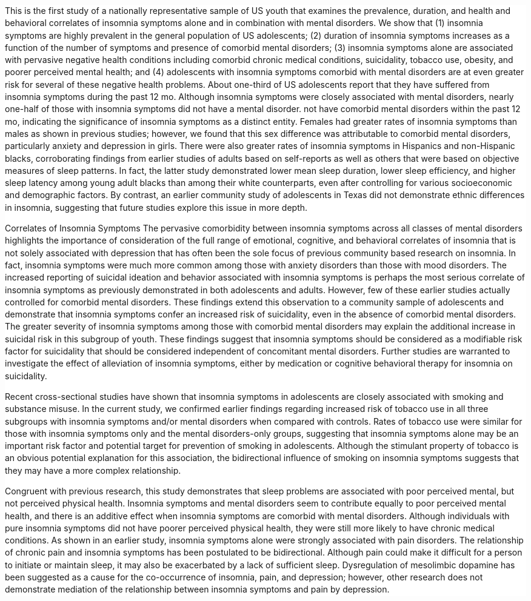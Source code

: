 This is the first study of a nationally representative sample of US youth that examines the prevalence, duration, and health and behavioral correlates of insomnia symptoms alone and in combination with mental disorders. We show that (1) insomnia symptoms are highly prevalent in the general population of US adolescents; (2) duration of insomnia symptoms increases as a function of the number of symptoms and presence of comorbid mental disorders; (3) insomnia symptoms alone are associated with pervasive negative health conditions including comorbid chronic medical conditions, suicidality, tobacco use, obesity, and poorer perceived mental health; and (4) adolescents with insomnia symptoms comorbid with mental disorders are at even greater risk for several of these negative health problems. About one-third of US adolescents report that they have suffered from insomnia symptoms during the past 12 mo. Although insomnia symptoms were closely associated with mental disorders, nearly one-half of those with insomnia symptoms did not have a mental disorder. not have comorbid mental disorders within the past 12 mo, indicating the significance of insomnia symptoms as a distinct entity. Females had greater rates of insomnia symptoms than males as shown in previous studies; however, we found that this sex difference was attributable to comorbid mental disorders, particularly anxiety and depression in girls. There were also greater rates of insomnia symptoms in Hispanics and non-Hispanic blacks, corroborating findings from earlier studies of adults based on self-reports as well as others that were based on objective measures of sleep patterns. In fact, the latter study demonstrated lower mean sleep duration, lower sleep efficiency, and higher sleep latency among young adult blacks than among their white counterparts, even after controlling for various socioeconomic and demographic factors. By contrast, an earlier community study of adolescents in Texas did not demonstrate ethnic differences in insomnia, suggesting that future studies explore this issue in more depth.

Correlates of Insomnia Symptoms
The pervasive comorbidity between insomnia symptoms across all classes of mental disorders highlights the importance of consideration of the full range of emotional, cognitive, and behavioral correlates of insomnia that is not solely associated with depression that has often been the sole focus of previous community based research on insomnia. In fact, insomnia symptoms were much more common among those with anxiety disorders than those with mood disorders. The increased reporting of suicidal ideation and behavior associated with insomnia symptoms is perhaps the most serious correlate of insomnia symptoms as previously demonstrated in both adolescents and adults. However, few of these earlier studies actually controlled for comorbid mental disorders. These findings extend this observation to a community sample of adolescents and demonstrate that insomnia symptoms confer an increased risk of suicidality, even in the absence of comorbid mental disorders. The greater severity of insomnia symptoms among those with comorbid mental disorders may explain the additional increase in suicidal risk in this subgroup of youth. These findings suggest that insomnia symptoms should be considered as a modifiable risk factor for suicidality that should be considered independent of concomitant mental disorders. Further studies are warranted to investigate the effect of alleviation of insomnia symptoms, either by medication or cognitive behavioral therapy for insomnia on suicidality.

Recent cross-sectional studies have shown that insomnia symptoms in adolescents are closely associated with smoking and substance misuse. In the current study, we confirmed earlier findings regarding increased risk of tobacco use in all three subgroups with insomnia symptoms and/or mental disorders when compared with controls. Rates of tobacco use were similar for those with insomnia symptoms only and the mental disorders-only groups, suggesting that insomnia symptoms alone may be an important risk factor and potential target for prevention of smoking in adolescents. Although the stimulant property of tobacco is an obvious potential explanation for this association, the bidirectional influence of smoking on insomnia symptoms suggests that they may have a more complex relationship.

Congruent with previous research, this study demonstrates that sleep problems are associated with poor perceived mental, but not perceived physical health. Insomnia symptoms and mental disorders seem to contribute equally to poor perceived mental health, and there is an additive effect when insomnia symptoms are comorbid with mental disorders. Although individuals with pure insomnia symptoms did not have poorer perceived physical health, they were still more likely to have chronic medical conditions. As shown in an earlier study, insomnia symptoms alone were strongly associated with pain disorders. The relationship of chronic pain and insomnia symptoms has been postulated to be bidirectional. Although pain could make it difficult for a person to initiate or maintain sleep, it may also be exacerbated by a lack of sufficient sleep. Dysregulation of mesolimbic dopamine has been suggested as a cause for the co-occurrence of insomnia, pain, and depression; however, other research does not demonstrate mediation of the relationship between insomnia symptoms and pain by depression.
